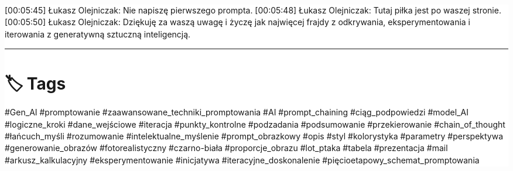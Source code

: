 [00:05:45] Łukasz Olejniczak: Nie napiszę pierwszego prompta.
[00:05:48] Łukasz Olejniczak: Tutaj piłka jest po waszej stronie.
[00:05:50] Łukasz Olejniczak: Dziękuję za waszą uwagę i życzę jak najwięcej frajdy z odkrywania, eksperymentowania i iterowania z generatywną sztuczną inteligencją.

___
# 🏷️ Tags
#Gen_AI #promptowanie #zaawansowane_techniki_promptowania #AI #prompt_chaining #ciąg_podpowiedzi #model_AI #logiczne_kroki #dane_wejściowe #iteracja #punkty_kontrolne #podzadania #podsumowanie #przekierowanie #chain_of_thought #łańcuch_myśli #rozumowanie #intelektualne_myślenie #prompt_obrazkowy #opis #styl #kolorystyka #parametry #perspektywa #generowanie_obrazów #fotorealistyczny #czarno-biała #proporcje_obrazu #lot_ptaka #tabela #prezentacja #mail #arkusz_kalkulacyjny #eksperymentowanie #inicjatywa #iteracyjne_doskonalenie #pięcioetapowy_schemat_promptowania
